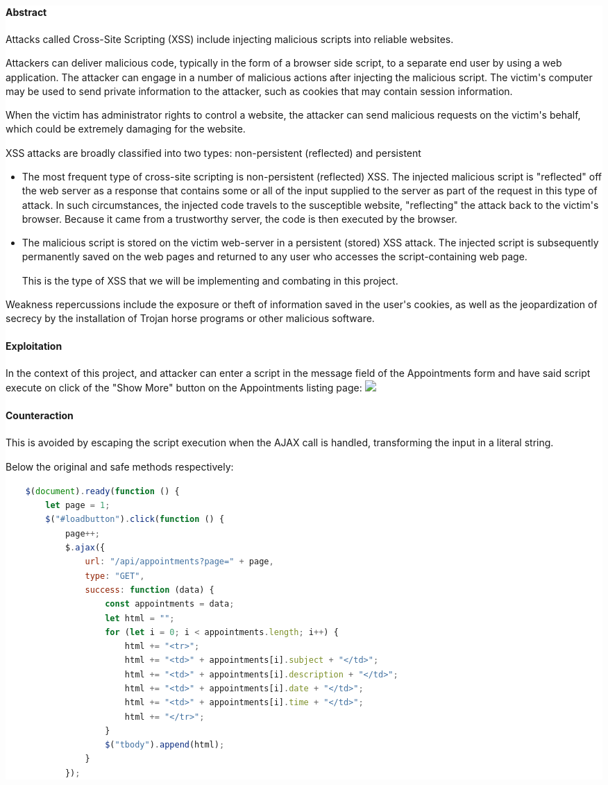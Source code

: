 #### Abstract

Attacks called Cross-Site Scripting (XSS) include injecting malicious scripts into reliable websites.

Attackers can deliver malicious code, typically in the form of a browser side script, to a separate end user by using a web application. The attacker can engage in a number of malicious actions after injecting the malicious script. The victim's computer may be used to send private information to the attacker, such as cookies that may contain session information.

When the victim has administrator rights to control a website, the attacker can send malicious requests on the victim's behalf, which could be extremely damaging for the website.

XSS attacks are broadly classified into two types: non-persistent (reflected) and persistent

- The most frequent type of cross-site scripting is non-persistent (reflected) XSS.
  The injected malicious script is "reflected" off the web server as a response that contains some or all of the input supplied to the server as part of the request in this type of attack.
  In such circumstances, the injected code travels to the susceptible website, "reflecting" the attack back to the victim's browser.
  Because it came from a trustworthy server, the code is then executed by the browser.

- The malicious script is stored on the victim web-server in a persistent (stored) XSS attack.
  The injected script is subsequently permanently saved on the web pages and returned to any user who accesses the script-containing web page.
  
  This is the type of XSS that we will be implementing and combating in this project.

Weakness repercussions include the exposure or theft of information saved in the user's cookies, as well as the jeopardization of secrecy by the installation of Trojan horse programs or other malicious software.

#### Exploitation

In the context of this project, and attacker can enter a script in the message field of the Appointments form and have said script execute on click of the "Show More" button on the Appointments listing page:
![](https://cdn.discordapp.com/attachments/852109272262770710/1042693306813001748/unsafe.gif)

#### Counteraction

This is avoided by escaping the script execution when the AJAX call is handled, transforming the input in a literal string.

Below the original and safe methods respectively:

```js
    $(document).ready(function () {
        let page = 1;
        $("#loadbutton").click(function () {
            page++;
            $.ajax({
                url: "/api/appointments?page=" + page,
                type: "GET",
                success: function (data) {
                    const appointments = data;
                    let html = "";
                    for (let i = 0; i < appointments.length; i++) {
                        html += "<tr>";
                        html += "<td>" + appointments[i].subject + "</td>";
                        html += "<td>" + appointments[i].description + "</td>";
                        html += "<td>" + appointments[i].date + "</td>";
                        html += "<td>" + appointments[i].time + "</td>";
                        html += "</tr>";
                    }
                    $("tbody").append(html);
                }
            });
```